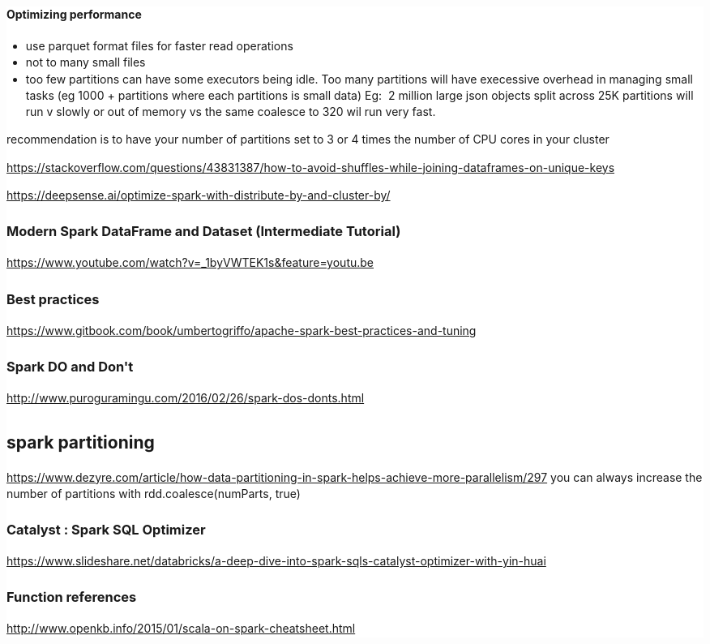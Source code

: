 #### Optimizing performance
- use parquet format files for faster read operations 
- not to many small files
- too few partitions can have some executors being idle. Too many partitions will have execessive overhead in managing small tasks (eg 1000 + partitions where each partitions is small data) Eg:  2 million large json objects split across 25K partitions will run v slowly or out of memory vs the same coalesce to 320 wil run very fast. 

recommendation is  to have your number of partitions set to 3 or 4 times the number of CPU cores in your cluster


https://stackoverflow.com/questions/43831387/how-to-avoid-shuffles-while-joining-dataframes-on-unique-keys

https://deepsense.ai/optimize-spark-with-distribute-by-and-cluster-by/


### Modern Spark DataFrame and Dataset (Intermediate Tutorial) 
https://www.youtube.com/watch?v=_1byVWTEK1s&feature=youtu.be

### Best practices
https://www.gitbook.com/book/umbertogriffo/apache-spark-best-practices-and-tuning

### Spark DO and Don't
http://www.puroguramingu.com/2016/02/26/spark-dos-donts.html

## spark partitioning
https://www.dezyre.com/article/how-data-partitioning-in-spark-helps-achieve-more-parallelism/297
you can always increase the number of partitions with rdd.coalesce(numParts, true)

### Catalyst : Spark SQL Optimizer
https://www.slideshare.net/databricks/a-deep-dive-into-spark-sqls-catalyst-optimizer-with-yin-huai


### Function references
http://www.openkb.info/2015/01/scala-on-spark-cheatsheet.html
